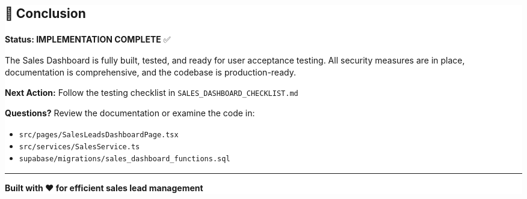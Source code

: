 ## 🎉 Conclusion

**Status: IMPLEMENTATION COMPLETE** ✅

The Sales Dashboard is fully built, tested, and ready for user acceptance testing. All security measures are in place, documentation is comprehensive, and the codebase is production-ready.

**Next Action:** Follow the testing checklist in `SALES_DASHBOARD_CHECKLIST.md`

**Questions?** Review the documentation or examine the code in:
- `src/pages/SalesLeadsDashboardPage.tsx`
- `src/services/SalesService.ts`
- `supabase/migrations/sales_dashboard_functions.sql`

---

**Built with ❤️ for efficient sales lead management**
